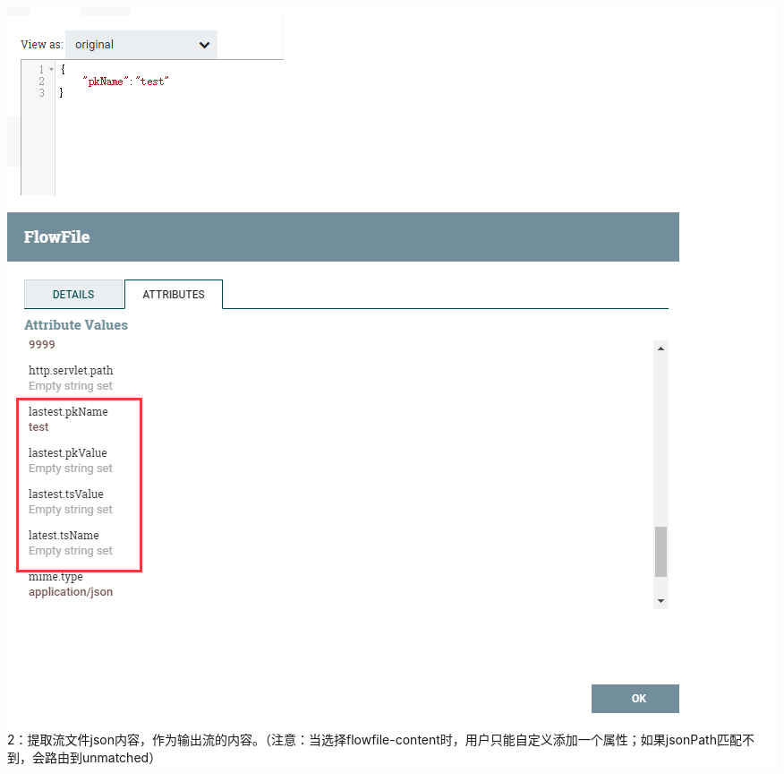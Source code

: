 ![](01-nifi.assets/EvaluateJsonPath3.png)

![](01-nifi.assets/EvalueJsonPath4.png)

2：提取流文件json内容，作为输出流的内容。（注意：当选择flowfile-content时，用户只能自定义添加一个属性；如果jsonPath匹配不到，会路由到unmatched）
